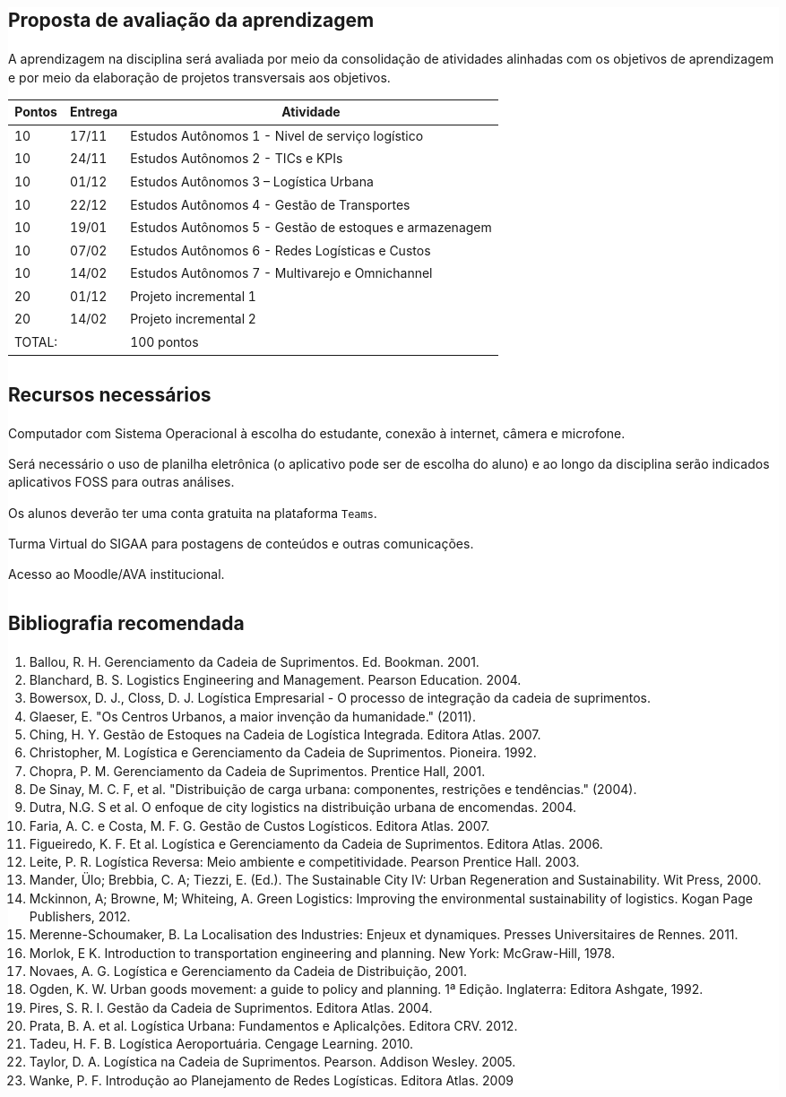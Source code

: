 ## Proposta de avaliação da aprendizagem
A aprendizagem na disciplina será avaliada por meio da consolidação de atividades alinhadas com os objetivos de aprendizagem e por meio da elaboração de projetos transversais aos objetivos. 

Pontos|	Entrega|	Atividade
------|--------|-----------
10| 17/11 | Estudos Autônomos 1 - Nivel de serviço logístico
10| 24/11 | Estudos Autônomos 2 - TICs e KPIs
10| 01/12 | Estudos Autônomos 3 – Logística Urbana
10| 22/12 | Estudos Autônomos 4 - Gestão de Transportes
10| 19/01 | Estudos Autônomos 5 - Gestão de estoques e armazenagem
10| 07/02 | Estudos Autônomos 6 - Redes Logísticas e Custos
10| 14/02 | Estudos Autônomos 7 - Multivarejo e Omnichannel
20|	01/12	| Projeto incremental 1
20|	14/02 |	Projeto incremental 2
TOTAL:| |	100 pontos

## Recursos necessários

Computador com Sistema Operacional à escolha do estudante, conexão à internet, câmera e microfone.

Será necessário o uso de planilha eletrônica (o aplicativo pode ser de escolha do aluno) e ao longo da disciplina serão indicados aplicativos FOSS para outras análises.

Os alunos deverão ter uma conta gratuita na plataforma `Teams`.

Turma Virtual do SIGAA para postagens de conteúdos e outras comunicações.

Acesso ao Moodle/AVA institucional.


## Bibliografia recomendada

1.	Ballou, R. H. Gerenciamento da Cadeia de Suprimentos. Ed. Bookman. 2001.
2.	Blanchard, B. S. Logistics Engineering and Management. Pearson Education. 2004. 
3.	Bowersox, D. J., Closs, D. J. Logística Empresarial - O processo de integração da cadeia de suprimentos.
4.	Glaeser, E. "Os Centros Urbanos, a maior invenção da humanidade." (2011).
5.	Ching, H. Y. Gestão de Estoques na Cadeia de Logística Integrada. Editora Atlas. 2007.
6.	Christopher, M. Logística e Gerenciamento da Cadeia de Suprimentos. Pioneira. 1992.
7.	Chopra, P. M. Gerenciamento da Cadeia de Suprimentos. Prentice Hall, 2001.
8.	De Sinay, M. C. F, et al. "Distribuição de carga urbana: componentes, restrições e tendências." (2004).
9.	Dutra, N.G. S et al. O enfoque de city logistics na distribuição urbana de encomendas. 2004.
10.	Faria, A. C. e Costa, M. F. G.  Gestão de Custos Logísticos. Editora Atlas. 2007.
11.	Figueiredo, K. F. Et al. Logística e Gerenciamento da Cadeia de Suprimentos.  Editora Atlas. 2006.
12.	Leite, P. R. Logística Reversa: Meio ambiente e competitividade. Pearson Prentice Hall. 2003.
13.	Mander, Ülo; Brebbia, C. A; Tiezzi, E. (Ed.). The Sustainable City IV: Urban Regeneration and Sustainability. Wit Press, 2000.
14.	Mckinnon, A; Browne, M; Whiteing, A. Green Logistics: Improving the environmental sustainability of logistics. Kogan Page Publishers, 2012.
15.	Merenne-Schoumaker, B. La Localisation des Industries: Enjeux et dynamiques. Presses Universitaires de Rennes. 2011.
16.	Morlok, E K. Introduction to transportation engineering and planning. New York: McGraw-Hill, 1978.
17.	Novaes, A. G. Logística e Gerenciamento da Cadeia de Distribuição, 2001.
18.	Ogden, K. W. Urban goods movement: a guide to policy and planning. 1ª Edição. Inglaterra: Editora Ashgate, 1992.
19.	Pires, S. R. I.  Gestão da Cadeia de Suprimentos.  Editora Atlas. 2004.
20.	Prata, B. A. et al. Logística Urbana: Fundamentos e Aplicalções. Editora CRV. 2012.
21.	Tadeu, H. F. B. Logística Aeroportuária. Cengage Learning. 2010.
22.	Taylor, D. A. Logística na Cadeia de Suprimentos. Pearson. Addison Wesley. 2005.
23.	Wanke, P. F. Introdução ao Planejamento de Redes Logísticas. Editora Atlas. 2009
